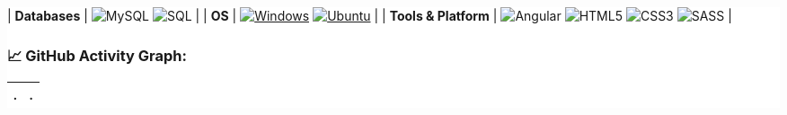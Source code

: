 | **Databases**                                   | <img alt="MySQL" src="https://camo.githubusercontent.com/e863bc79abf7a53150665ce9eb1a93f4fb6183af46bc3fb345ee5562736eb23c/68747470733a2f2f696d672e736869656c64732e696f2f62616467652f4d7953514c2d2532333030662e7376673f6c6f676f3d6d7973716c266c6f676f436f6c6f723d7768697465" data-canonical-src="https://img.shields.io/badge/MySQL-%2300f.svg?logo=mysql&amp;logoColor=white" style="max-width: 100%;"> <img src="https://camo.githubusercontent.com/c44ec7dbcddd4dea22204197ce11e45bea3ef03ff97e45294bf66ea793527706/68747470733a2f2f696d672e736869656c64732e696f2f62616467652f2d53514c2d626c61636b3f7374796c653d666c61742d737175617265266c6f676f3d706f737467726573716c266c6f676f436f6c6f723d626c7565" alt="SQL" data-canonical-src="https://img.shields.io/badge/-SQL-black?style=flat-square&amp;logo=postgresql&amp;logoColor=blue" style="max-width: 100%;">                                                                                                                                                                                                                                                                                                                                                                                                                                                                                                                                                                                                                                                                                                                                                                                                                                                                                                                                               |
| **OS**                                          | <a target="_blank" rel="noopener noreferrer" href="https://camo.githubusercontent.com/b44114213a5a462903bd69611bb6846f1dc41fe6f3230bd37c67c3d4eb65f08c/68747470733a2f2f696d672e736869656c64732e696f2f62616467652f2d57696e646f77732d626c61636b3f7374796c653d666c61742d737175617265266c6f676f3d77696e646f7773266c6f676f436f6c6f723d626c7565"><img src="https://camo.githubusercontent.com/b44114213a5a462903bd69611bb6846f1dc41fe6f3230bd37c67c3d4eb65f08c/68747470733a2f2f696d672e736869656c64732e696f2f62616467652f2d57696e646f77732d626c61636b3f7374796c653d666c61742d737175617265266c6f676f3d77696e646f7773266c6f676f436f6c6f723d626c7565" alt="Windows" data-canonical-src="https://img.shields.io/badge/-Windows-black?style=flat-square&amp;logo=windows&amp;logoColor=blue" style="max-width: 100%;"></a> <a target="_blank" rel="noopener noreferrer" href="https://camo.githubusercontent.com/9c4bc049e33f41f122342a1714ccf872c34098a9f2c593c33c2322cf0129fa04/68747470733a2f2f696d672e736869656c64732e696f2f62616467652f2d5562756e74752d626c61636b3f7374796c653d666c61742d737175617265266c6f676f3d7562756e7475"><img src="https://camo.githubusercontent.com/9c4bc049e33f41f122342a1714ccf872c34098a9f2c593c33c2322cf0129fa04/68747470733a2f2f696d672e736869656c64732e696f2f62616467652f2d5562756e74752d626c61636b3f7374796c653d666c61742d737175617265266c6f676f3d7562756e7475" alt="Ubuntu" data-canonical-src="https://img.shields.io/badge/-Ubuntu-black?style=flat-square&amp;logo=ubuntu" style="max-width: 100%;"></a>                                                                                                                                                                                                                                                                           |
| **Tools & Platform**                            | ![Angular](https://img.shields.io/badge/Angular-dd0031?style=for-the-badge&logo=Angular&logoColor=white) ![HTML5](https://img.shields.io/badge/HTML5-E34F26?style=for-the-badge&logo=html5&logoColor=white) ![CSS3](https://img.shields.io/badge/CSS3-1572B6?style=for-the-badge&logo=css3&logoColor=white) ![SASS](https://img.shields.io/badge/SASS-bf4080?style=for-the-badge&logo=sass&logoColor=white)                                                                                                                                                                                                                                                                                                                                                                                                                                                                                                                                                                                                                                                                                                                                                                                                                                                                                                                                                                                                                                                                                                                                                                                                                                                                                                                                                                                           |



### 📈 GitHub Activity Graph:

| .                                                                                                                                       | .                                                                                                                         |
|-----------------------------------------------------------------------------------------------------------------------------------------|---------------------------------------------------------------------------------------------------------------------------|